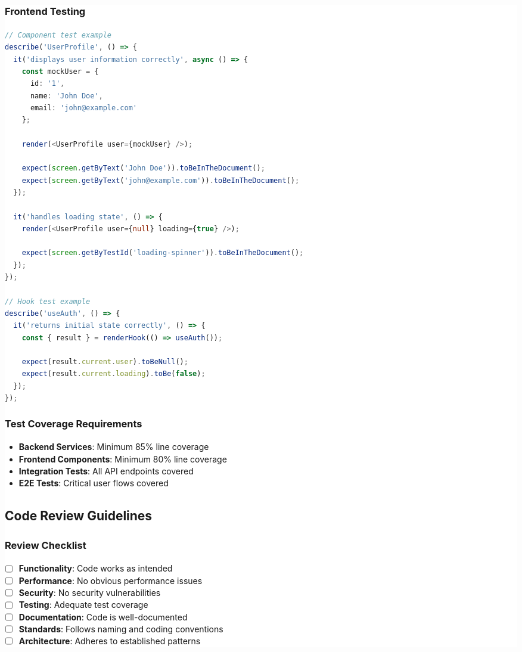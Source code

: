 ### **Frontend Testing**
```typescript
// Component test example
describe('UserProfile', () => {
  it('displays user information correctly', async () => {
    const mockUser = {
      id: '1',
      name: 'John Doe',
      email: 'john@example.com'
    };
    
    render(<UserProfile user={mockUser} />);
    
    expect(screen.getByText('John Doe')).toBeInTheDocument();
    expect(screen.getByText('john@example.com')).toBeInTheDocument();
  });
  
  it('handles loading state', () => {
    render(<UserProfile user={null} loading={true} />);
    
    expect(screen.getByTestId('loading-spinner')).toBeInTheDocument();
  });
});

// Hook test example
describe('useAuth', () => {
  it('returns initial state correctly', () => {
    const { result } = renderHook(() => useAuth());
    
    expect(result.current.user).toBeNull();
    expect(result.current.loading).toBe(false);
  });
});
```

### **Test Coverage Requirements**
- **Backend Services**: Minimum 85% line coverage
- **Frontend Components**: Minimum 80% line coverage
- **Integration Tests**: All API endpoints covered
- **E2E Tests**: Critical user flows covered

## Code Review Guidelines

### **Review Checklist**
- [ ] **Functionality**: Code works as intended
- [ ] **Performance**: No obvious performance issues
- [ ] **Security**: No security vulnerabilities
- [ ] **Testing**: Adequate test coverage
- [ ] **Documentation**: Code is well-documented
- [ ] **Standards**: Follows naming and coding conventions
- [ ] **Architecture**: Adheres to established patterns

